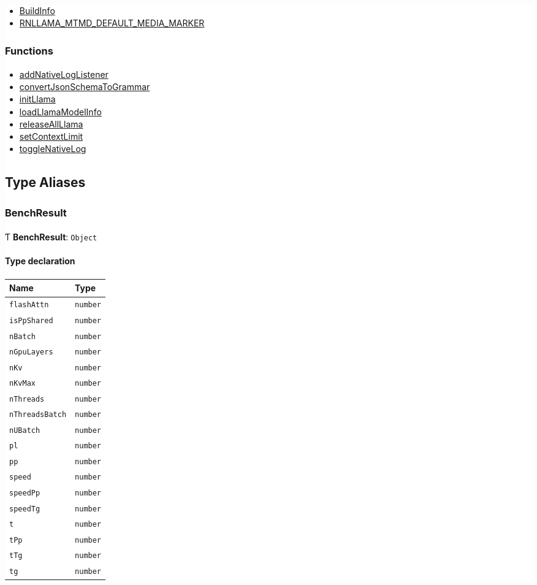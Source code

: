 - [BuildInfo](README.md#buildinfo)
- [RNLLAMA\_MTMD\_DEFAULT\_MEDIA\_MARKER](README.md#rnllama_mtmd_default_media_marker)

### Functions

- [addNativeLogListener](README.md#addnativeloglistener)
- [convertJsonSchemaToGrammar](README.md#convertjsonschematogrammar)
- [initLlama](README.md#initllama)
- [loadLlamaModelInfo](README.md#loadllamamodelinfo)
- [releaseAllLlama](README.md#releaseallllama)
- [setContextLimit](README.md#setcontextlimit)
- [toggleNativeLog](README.md#togglenativelog)

## Type Aliases

### BenchResult

Ƭ **BenchResult**: `Object`

#### Type declaration

| Name | Type |
| :------ | :------ |
| `flashAttn` | `number` |
| `isPpShared` | `number` |
| `nBatch` | `number` |
| `nGpuLayers` | `number` |
| `nKv` | `number` |
| `nKvMax` | `number` |
| `nThreads` | `number` |
| `nThreadsBatch` | `number` |
| `nUBatch` | `number` |
| `pl` | `number` |
| `pp` | `number` |
| `speed` | `number` |
| `speedPp` | `number` |
| `speedTg` | `number` |
| `t` | `number` |
| `tPp` | `number` |
| `tTg` | `number` |
| `tg` | `number` |

